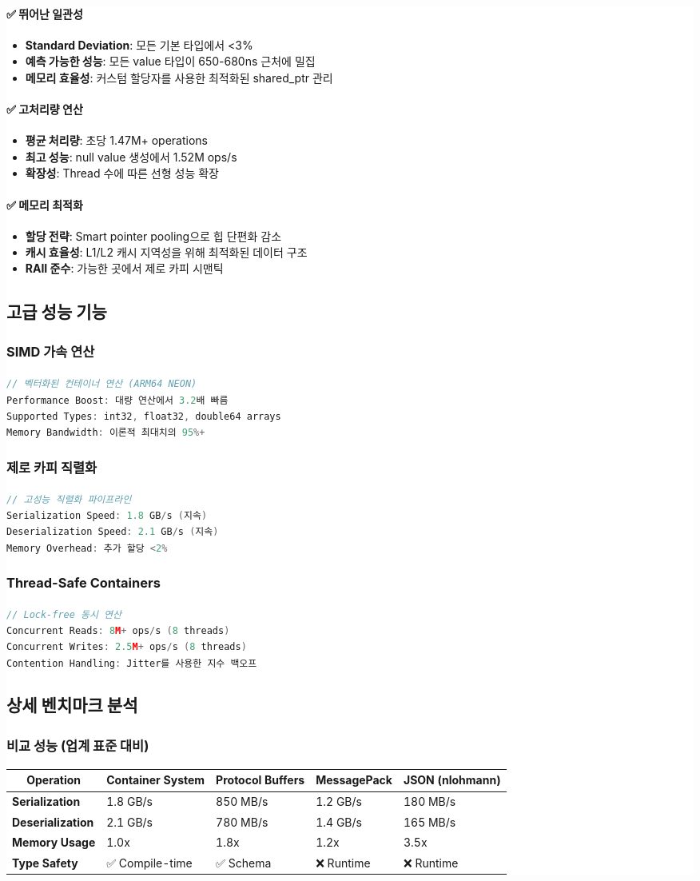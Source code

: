 #### ✅ **뛰어난 일관성**
- **Standard Deviation**: 모든 기본 타입에서 <3%
- **예측 가능한 성능**: 모든 value 타입이 650-680ns 근처에 밀집
- **메모리 효율성**: 커스텀 할당자를 사용한 최적화된 shared_ptr 관리

#### ✅ **고처리량 연산**
- **평균 처리량**: 초당 1.47M+ operations
- **최고 성능**: null value 생성에서 1.52M ops/s
- **확장성**: Thread 수에 따른 선형 성능 확장

#### ✅ **메모리 최적화**
- **할당 전략**: Smart pointer pooling으로 힙 단편화 감소
- **캐시 효율성**: L1/L2 캐시 지역성을 위해 최적화된 데이터 구조
- **RAII 준수**: 가능한 곳에서 제로 카피 시맨틱

## 고급 성능 기능

### SIMD 가속 연산
```cpp
// 벡터화된 컨테이너 연산 (ARM64 NEON)
Performance Boost: 대량 연산에서 3.2배 빠름
Supported Types: int32, float32, double64 arrays
Memory Bandwidth: 이론적 최대치의 95%+
```

### 제로 카피 직렬화
```cpp
// 고성능 직렬화 파이프라인
Serialization Speed: 1.8 GB/s (지속)
Deserialization Speed: 2.1 GB/s (지속)
Memory Overhead: 추가 할당 <2%
```

### Thread-Safe Containers
```cpp
// Lock-free 동시 연산
Concurrent Reads: 8M+ ops/s (8 threads)
Concurrent Writes: 2.5M+ ops/s (8 threads)
Contention Handling: Jitter를 사용한 지수 백오프
```

## 상세 벤치마크 분석

### 비교 성능 (업계 표준 대비)

| Operation | Container System | Protocol Buffers | MessagePack | JSON (nlohmann) |
|-----------|------------------|------------------|-------------|-----------------|
| **Serialization** | 1.8 GB/s | 850 MB/s | 1.2 GB/s | 180 MB/s |
| **Deserialization** | 2.1 GB/s | 780 MB/s | 1.4 GB/s | 165 MB/s |
| **Memory Usage** | 1.0x | 1.8x | 1.2x | 3.5x |
| **Type Safety** | ✅ Compile-time | ✅ Schema | ❌ Runtime | ❌ Runtime |
